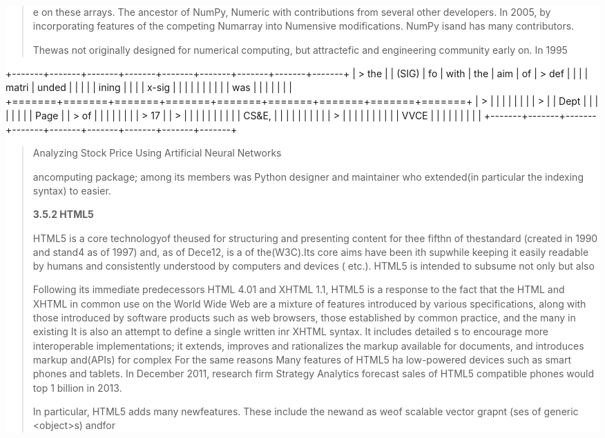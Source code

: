 > e on these arrays. The ancestor of NumPy, Numeric with contributions
> from several other developers. In 2005, by incorporating features of
> the competing Numarray into Numensive modifications. NumPy isand has
> many contributors.
>
> Thewas not originally designed for numerical computing, but
> attractefic and engineering community early on. In 1995

+-------+-------+-------+-------+-------+-------+-------+-------+-------+
| > the |       | (SIG) | fo    | with  | the   | aim   | of    | > def |
|       |       | matri | unded |       |       |       |       | ining |
|       |       | x-sig |       |       |       |       |       |       |
|       |       | was   |       |       |       |       |       |       |
+=======+=======+=======+=======+=======+=======+=======+=======+=======+
| >     |       |       |       |       |       |       |       | >     |
|  Dept |       |       |       |       |       |       |       |  Page |
| > of  |       |       |       |       |       |       |       | > 17  |
| >     |       |       |       |       |       |       |       |       |
| CS&E, |       |       |       |       |       |       |       |       |
| >     |       |       |       |       |       |       |       |       |
|  VVCE |       |       |       |       |       |       |       |       |
+-------+-------+-------+-------+-------+-------+-------+-------+-------+

> Analyzing Stock Price Using Artificial Neural Networks
>
> ancomputing package; among its members was Python designer and
> maintainer who extended(in particular the indexing syntax) to easier.
>
> **3.5.2 HTML5**
>
> HTML5 is a core technologyof theused for structuring and presenting
> content for thee fifthn of thestandard (created in 1990 and stand4 as
> of 1997) and, as of Dece12, is a of the(W3C).Its core aims have been
> ith supwhile keeping it easily readable by humans and consistently
> understood by computers and devices ( etc.). HTML5 is intended to
> subsume not only but also
>
> Following its immediate predecessors HTML 4.01 and XHTML 1.1, HTML5 is
> a response to the fact that the HTML and XHTML in common use on the
> World Wide Web are a mixture of features introduced by various
> specifications, along with those introduced by software products such
> as web browsers, those established by common practice, and the many in
> existing It is also an attempt to define a single written inr XHTML
> syntax. It includes detailed s to encourage more interoperable
> implementations; it extends, improves and rationalizes the markup
> available for documents, and introduces markup and(APIs) for complex
> For the same reasons Many features of HTML5 ha low-powered devices
> such as smart phones and tablets. In December 2011, research firm
> Strategy Analytics forecast sales of HTML5 compatible phones would top
> 1 billion in 2013.
>
> In particular, HTML5 adds many newfeatures. These include the newand
> as weof scalable vector grapnt (ses of generic \<object\>s) andfor
